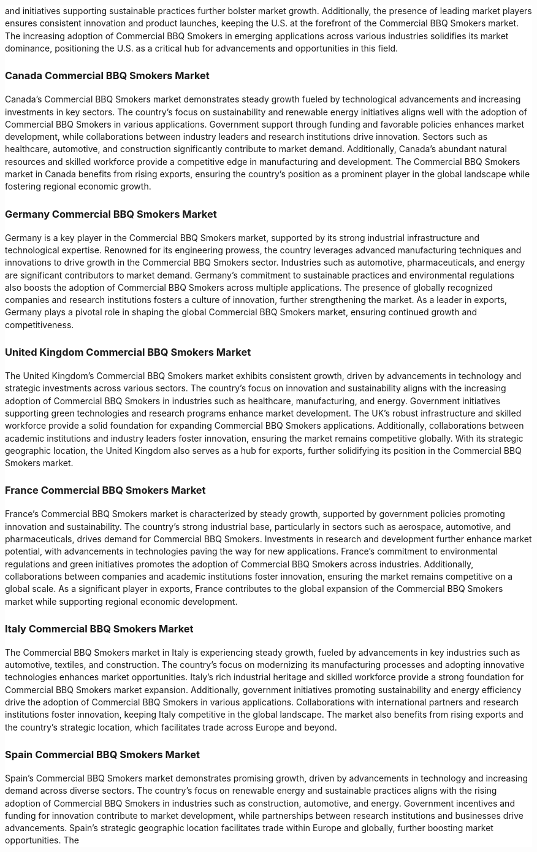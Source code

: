 and initiatives supporting sustainable practices further bolster market growth. Additionally, the presence of leading market players ensures consistent innovation and product launches, keeping the U.S. at the forefront of the Commercial BBQ Smokers market. The increasing adoption of Commercial BBQ Smokers in emerging applications across various industries solidifies its market dominance, positioning the U.S. as a critical hub for advancements and opportunities in this field.</p><h3>Canada Commercial BBQ Smokers Market</h3><p>Canada&rsquo;s Commercial BBQ Smokers market demonstrates steady growth fueled by technological advancements and increasing investments in key sectors. The country&rsquo;s focus on sustainability and renewable energy initiatives aligns well with the adoption of Commercial BBQ Smokers in various applications. Government support through funding and favorable policies enhances market development, while collaborations between industry leaders and research institutions drive innovation. Sectors such as healthcare, automotive, and construction significantly contribute to market demand. Additionally, Canada&rsquo;s abundant natural resources and skilled workforce provide a competitive edge in manufacturing and development. The Commercial BBQ Smokers market in Canada benefits from rising exports, ensuring the country&rsquo;s position as a prominent player in the global landscape while fostering regional economic growth.</p><h3>Germany Commercial BBQ Smokers Market</h3><p>Germany is a key player in the Commercial BBQ Smokers market, supported by its strong industrial infrastructure and technological expertise. Renowned for its engineering prowess, the country leverages advanced manufacturing techniques and innovations to drive growth in the Commercial BBQ Smokers sector. Industries such as automotive, pharmaceuticals, and energy are significant contributors to market demand. Germany&rsquo;s commitment to sustainable practices and environmental regulations also boosts the adoption of Commercial BBQ Smokers across multiple applications. The presence of globally recognized companies and research institutions fosters a culture of innovation, further strengthening the market. As a leader in exports, Germany plays a pivotal role in shaping the global Commercial BBQ Smokers market, ensuring continued growth and competitiveness.</p><h3>United Kingdom Commercial BBQ Smokers Market</h3><p>The United Kingdom&rsquo;s Commercial BBQ Smokers market exhibits consistent growth, driven by advancements in technology and strategic investments across various sectors. The country&rsquo;s focus on innovation and sustainability aligns with the increasing adoption of Commercial BBQ Smokers in industries such as healthcare, manufacturing, and energy. Government initiatives supporting green technologies and research programs enhance market development. The UK&rsquo;s robust infrastructure and skilled workforce provide a solid foundation for expanding Commercial BBQ Smokers applications. Additionally, collaborations between academic institutions and industry leaders foster innovation, ensuring the market remains competitive globally. With its strategic geographic location, the United Kingdom also serves as a hub for exports, further solidifying its position in the Commercial BBQ Smokers market.</p><h3>France Commercial BBQ Smokers Market</h3><p>France&rsquo;s Commercial BBQ Smokers market is characterized by steady growth, supported by government policies promoting innovation and sustainability. The country&rsquo;s strong industrial base, particularly in sectors such as aerospace, automotive, and pharmaceuticals, drives demand for Commercial BBQ Smokers. Investments in research and development further enhance market potential, with advancements in technologies paving the way for new applications. France&rsquo;s commitment to environmental regulations and green initiatives promotes the adoption of Commercial BBQ Smokers across industries. Additionally, collaborations between companies and academic institutions foster innovation, ensuring the market remains competitive on a global scale. As a significant player in exports, France contributes to the global expansion of the Commercial BBQ Smokers market while supporting regional economic development.</p><h3>Italy Commercial BBQ Smokers Market</h3><p>The Commercial BBQ Smokers market in Italy is experiencing steady growth, fueled by advancements in key industries such as automotive, textiles, and construction. The country&rsquo;s focus on modernizing its manufacturing processes and adopting innovative technologies enhances market opportunities. Italy&rsquo;s rich industrial heritage and skilled workforce provide a strong foundation for Commercial BBQ Smokers market expansion. Additionally, government initiatives promoting sustainability and energy efficiency drive the adoption of Commercial BBQ Smokers in various applications. Collaborations with international partners and research institutions foster innovation, keeping Italy competitive in the global landscape. The market also benefits from rising exports and the country&rsquo;s strategic location, which facilitates trade across Europe and beyond.</p><h3>Spain Commercial BBQ Smokers Market</h3><p>Spain&rsquo;s Commercial BBQ Smokers market demonstrates promising growth, driven by advancements in technology and increasing demand across diverse sectors. The country&rsquo;s focus on renewable energy and sustainable practices aligns with the rising adoption of Commercial BBQ Smokers in industries such as construction, automotive, and energy. Government incentives and funding for innovation contribute to market development, while partnerships between research institutions and businesses drive advancements. Spain&rsquo;s strategic geographic location facilitates trade within Europe and globally, further boosting market opportunities. The